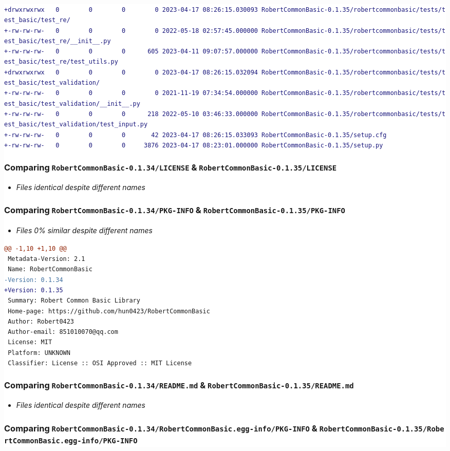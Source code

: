 ```diff
+drwxrwxrwx   0        0        0        0 2023-04-17 08:26:15.030093 RobertCommonBasic-0.1.35/robertcommonbasic/tests/test_basic/test_re/
+-rw-rw-rw-   0        0        0        0 2022-05-18 02:57:45.000000 RobertCommonBasic-0.1.35/robertcommonbasic/tests/test_basic/test_re/__init__.py
+-rw-rw-rw-   0        0        0      605 2023-04-11 09:07:57.000000 RobertCommonBasic-0.1.35/robertcommonbasic/tests/test_basic/test_re/test_utils.py
+drwxrwxrwx   0        0        0        0 2023-04-17 08:26:15.032094 RobertCommonBasic-0.1.35/robertcommonbasic/tests/test_basic/test_validation/
+-rw-rw-rw-   0        0        0        0 2021-11-19 07:34:54.000000 RobertCommonBasic-0.1.35/robertcommonbasic/tests/test_basic/test_validation/__init__.py
+-rw-rw-rw-   0        0        0      218 2022-05-10 03:46:33.000000 RobertCommonBasic-0.1.35/robertcommonbasic/tests/test_basic/test_validation/test_input.py
+-rw-rw-rw-   0        0        0       42 2023-04-17 08:26:15.033093 RobertCommonBasic-0.1.35/setup.cfg
+-rw-rw-rw-   0        0        0     3876 2023-04-17 08:23:01.000000 RobertCommonBasic-0.1.35/setup.py
```

### Comparing `RobertCommonBasic-0.1.34/LICENSE` & `RobertCommonBasic-0.1.35/LICENSE`

 * *Files identical despite different names*

### Comparing `RobertCommonBasic-0.1.34/PKG-INFO` & `RobertCommonBasic-0.1.35/PKG-INFO`

 * *Files 0% similar despite different names*

```diff
@@ -1,10 +1,10 @@
 Metadata-Version: 2.1
 Name: RobertCommonBasic
-Version: 0.1.34
+Version: 0.1.35
 Summary: Robert Common Basic Library
 Home-page: https://github.com/hun0423/RobertCommonBasic
 Author: Robert0423
 Author-email: 851010070@qq.com
 License: MIT
 Platform: UNKNOWN
 Classifier: License :: OSI Approved :: MIT License
```

### Comparing `RobertCommonBasic-0.1.34/README.md` & `RobertCommonBasic-0.1.35/README.md`

 * *Files identical despite different names*

### Comparing `RobertCommonBasic-0.1.34/RobertCommonBasic.egg-info/PKG-INFO` & `RobertCommonBasic-0.1.35/RobertCommonBasic.egg-info/PKG-INFO`
